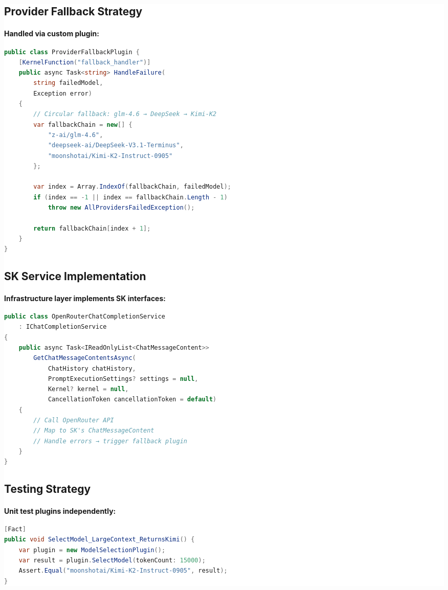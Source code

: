 ## Provider Fallback Strategy

**Handled via custom plugin:**
```csharp
public class ProviderFallbackPlugin {
    [KernelFunction("fallback_handler")]
    public async Task<string> HandleFailure(
        string failedModel,
        Exception error)
    {
        // Circular fallback: glm-4.6 → DeepSeek → Kimi-K2
        var fallbackChain = new[] {
            "z-ai/glm-4.6",
            "deepseek-ai/DeepSeek-V3.1-Terminus",
            "moonshotai/Kimi-K2-Instruct-0905"
        };
        
        var index = Array.IndexOf(fallbackChain, failedModel);
        if (index == -1 || index == fallbackChain.Length - 1)
            throw new AllProvidersFailedException();
        
        return fallbackChain[index + 1];
    }
}
```

## SK Service Implementation

**Infrastructure layer implements SK interfaces:**
```csharp
public class OpenRouterChatCompletionService 
    : IChatCompletionService
{
    public async Task<IReadOnlyList<ChatMessageContent>> 
        GetChatMessageContentsAsync(
            ChatHistory chatHistory,
            PromptExecutionSettings? settings = null,
            Kernel? kernel = null,
            CancellationToken cancellationToken = default)
    {
        // Call OpenRouter API
        // Map to SK's ChatMessageContent
        // Handle errors → trigger fallback plugin
    }
}
```

## Testing Strategy

**Unit test plugins independently:**
```csharp
[Fact]
public void SelectModel_LargeContext_ReturnsKimi() {
    var plugin = new ModelSelectionPlugin();
    var result = plugin.SelectModel(tokenCount: 15000);
    Assert.Equal("moonshotai/Kimi-K2-Instruct-0905", result);
}
```
